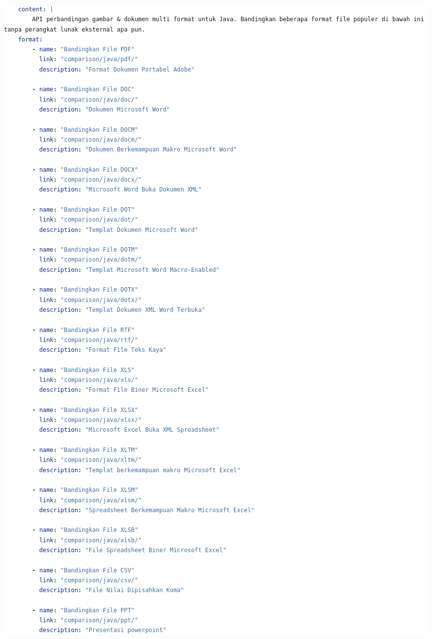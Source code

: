```yaml
    content: |
        API perbandingan gambar & dokumen multi format untuk Java. Bandingkan beberapa format file populer di bawah ini tanpa perangkat lunak eksternal apa pun.
    format: 
        - name: "Bandingkan File PDF"
          link: "comparison/java/pdf/"
          description: "Format Dokumen Portabel Adobe"

        - name: "Bandingkan File DOC"
          link: "comparison/java/doc/"
          description: "Dokumen Microsoft Word"

        - name: "Bandingkan File DOCM"
          link: "comparison/java/docm/"
          description: "Dokumen Berkemampuan Makro Microsoft Word"

        - name: "Bandingkan File DOCX"
          link: "comparison/java/docx/"
          description: "Microsoft Word Buka Dokumen XML"

        - name: "Bandingkan File DOT"
          link: "comparison/java/dot/"
          description: "Templat Dokumen Microsoft Word"

        - name: "Bandingkan File DOTM"
          link: "comparison/java/dotm/"
          description: "Templat Microsoft Word Macro-Enabled"

        - name: "Bandingkan File DOTX"
          link: "comparison/java/dotx/"
          description: "Templat Dokumen XML Word Terbuka"

        - name: "Bandingkan File RTF"
          link: "comparison/java/rtf/"
          description: "Format File Teks Kaya"

        - name: "Bandingkan File XLS"
          link: "comparison/java/xls/"
          description: "Format File Biner Microsoft Excel"

        - name: "Bandingkan File XLSX"
          link: "comparison/java/xlsx/"
          description: "Microsoft Excel Buka XML Spreadsheet"

        - name: "Bandingkan File XLTM"
          link: "comparison/java/xltm/"
          description: "Templat berkemampuan makro Microsoft Excel"

        - name: "Bandingkan File XLSM"
          link: "comparison/java/xlsm/"
          description: "Spreadsheet Berkemampuan Makro Microsoft Excel"

        - name: "Bandingkan File XLSB"
          link: "comparison/java/xlsb/"
          description: "File Spreadsheet Biner Microsoft Excel"

        - name: "Bandingkan File CSV"
          link: "comparison/java/csv/"
          description: "File Nilai Dipisahkan Koma"

        - name: "Bandingkan File PPT"
          link: "comparison/java/ppt/"
          description: "Presentasi powerpoint"
```